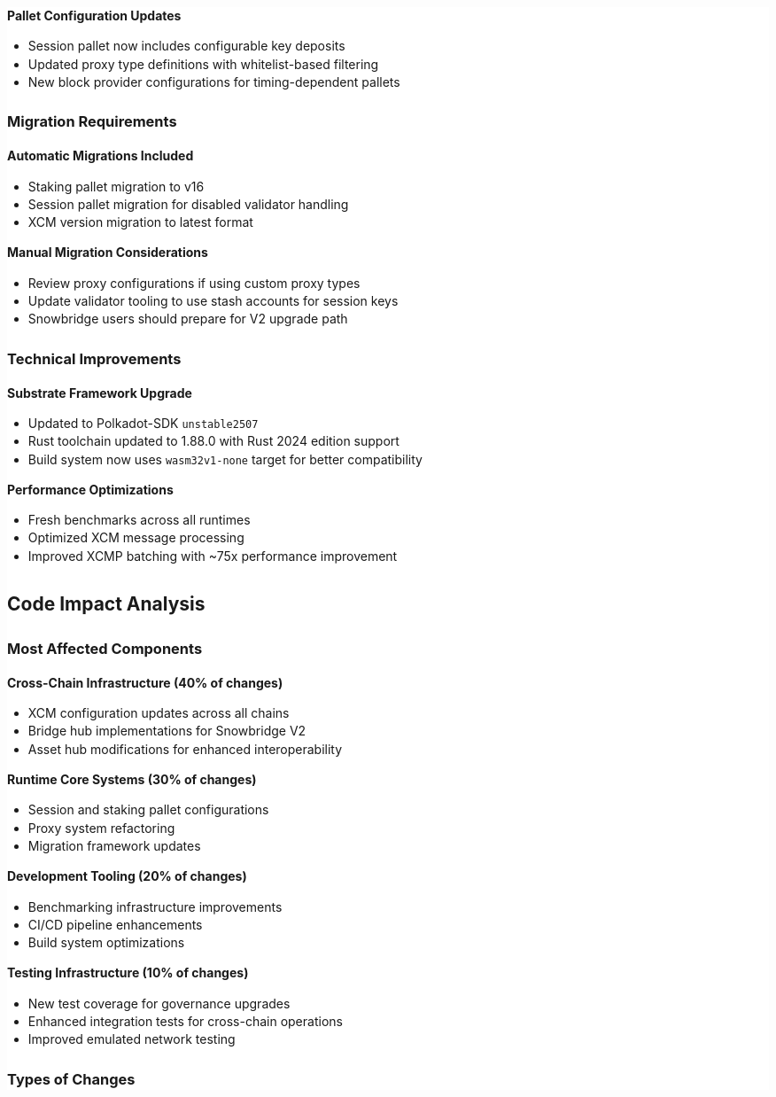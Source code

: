 **Pallet Configuration Updates**
- Session pallet now includes configurable key deposits
- Updated proxy type definitions with whitelist-based filtering
- New block provider configurations for timing-dependent pallets

### Migration Requirements

**Automatic Migrations Included**
- Staking pallet migration to v16
- Session pallet migration for disabled validator handling
- XCM version migration to latest format

**Manual Migration Considerations**
- Review proxy configurations if using custom proxy types
- Update validator tooling to use stash accounts for session keys
- Snowbridge users should prepare for V2 upgrade path

### Technical Improvements

**Substrate Framework Upgrade**
- Updated to Polkadot-SDK `unstable2507`
- Rust toolchain updated to 1.88.0 with Rust 2024 edition support
- Build system now uses `wasm32v1-none` target for better compatibility

**Performance Optimizations**
- Fresh benchmarks across all runtimes
- Optimized XCM message processing
- Improved XCMP batching with ~75x performance improvement

## Code Impact Analysis

### Most Affected Components

**Cross-Chain Infrastructure (40% of changes)**
- XCM configuration updates across all chains
- Bridge hub implementations for Snowbridge V2
- Asset hub modifications for enhanced interoperability

**Runtime Core Systems (30% of changes)**
- Session and staking pallet configurations
- Proxy system refactoring
- Migration framework updates

**Development Tooling (20% of changes)**
- Benchmarking infrastructure improvements
- CI/CD pipeline enhancements
- Build system optimizations

**Testing Infrastructure (10% of changes)**
- New test coverage for governance upgrades
- Enhanced integration tests for cross-chain operations
- Improved emulated network testing

### Types of Changes
